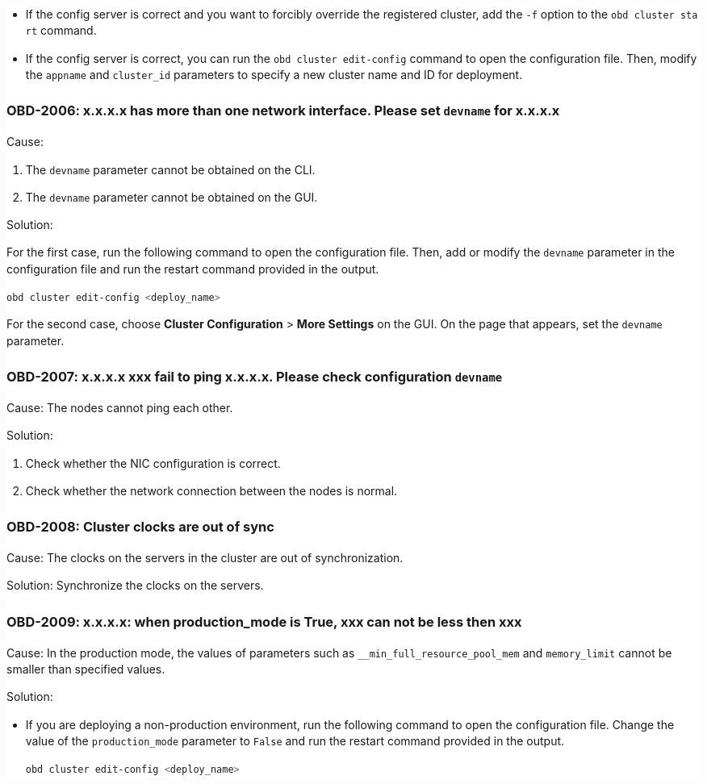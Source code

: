 - If the config server is correct and you want to forcibly override the registered cluster, add the `-f` option to the `obd cluster start` command.

- If the config server is correct, you can run the `obd cluster edit-config` command to open the configuration file. Then, modify the `appname` and `cluster_id` parameters to specify a new cluster name and ID for deployment.

### OBD-2006: x.x.x.x has more than one network interface. Please set `devname` for x.x.x.x

Cause:

1. The `devname` parameter cannot be obtained on the CLI.

2. The `devname` parameter cannot be obtained on the GUI.

Solution:

For the first case, run the following command to open the configuration file. Then, add or modify the `devname` parameter in the configuration file and run the restart command provided in the output.

```bash
obd cluster edit-config <deploy_name>
```

For the second case, choose **Cluster Configuration** > **More Settings** on the GUI. On the page that appears, set the `devname` parameter.

### OBD-2007: x.x.x.x xxx fail to ping x.x.x.x. Please check configuration `devname`

Cause: The nodes cannot ping each other.

Solution:

1. Check whether the NIC configuration is correct.

2. Check whether the network connection between the nodes is normal.

### OBD-2008: Cluster clocks are out of sync

Cause: The clocks on the servers in the cluster are out of synchronization.

Solution: Synchronize the clocks on the servers.

### OBD-2009: x.x.x.x: when production_mode is True, xxx can not be less then xxx

Cause: In the production mode, the values of parameters such as `__min_full_resource_pool_mem` and `memory_limit` cannot be smaller than specified values.

Solution:

- If you are deploying a non-production environment, run the following command to open the configuration file. Change the value of the `production_mode` parameter to `False` and run the restart command provided in the output.

   ```bash
   obd cluster edit-config <deploy_name>
   ```

